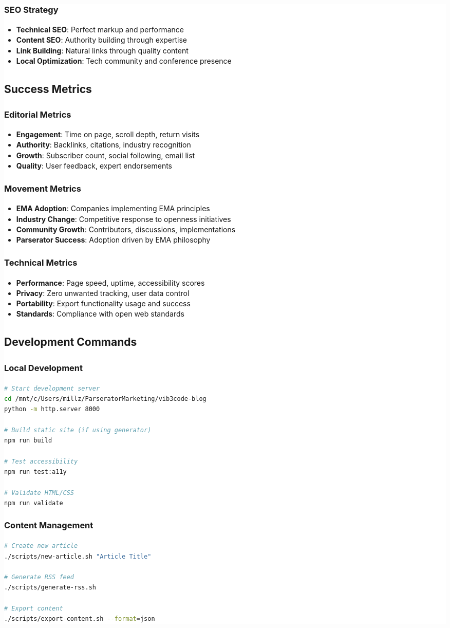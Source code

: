 ### SEO Strategy
- **Technical SEO**: Perfect markup and performance
- **Content SEO**: Authority building through expertise
- **Link Building**: Natural links through quality content
- **Local Optimization**: Tech community and conference presence

## Success Metrics

### Editorial Metrics
- **Engagement**: Time on page, scroll depth, return visits
- **Authority**: Backlinks, citations, industry recognition
- **Growth**: Subscriber count, social following, email list
- **Quality**: User feedback, expert endorsements

### Movement Metrics
- **EMA Adoption**: Companies implementing EMA principles
- **Industry Change**: Competitive response to openness initiatives
- **Community Growth**: Contributors, discussions, implementations
- **Parserator Success**: Adoption driven by EMA philosophy

### Technical Metrics
- **Performance**: Page speed, uptime, accessibility scores
- **Privacy**: Zero unwanted tracking, user data control
- **Portability**: Export functionality usage and success
- **Standards**: Compliance with open web standards

## Development Commands

### Local Development
```bash
# Start development server
cd /mnt/c/Users/millz/ParseratorMarketing/vib3code-blog
python -m http.server 8000

# Build static site (if using generator)
npm run build

# Test accessibility
npm run test:a11y

# Validate HTML/CSS
npm run validate
```

### Content Management
```bash
# Create new article
./scripts/new-article.sh "Article Title"

# Generate RSS feed
./scripts/generate-rss.sh

# Export content
./scripts/export-content.sh --format=json
```
